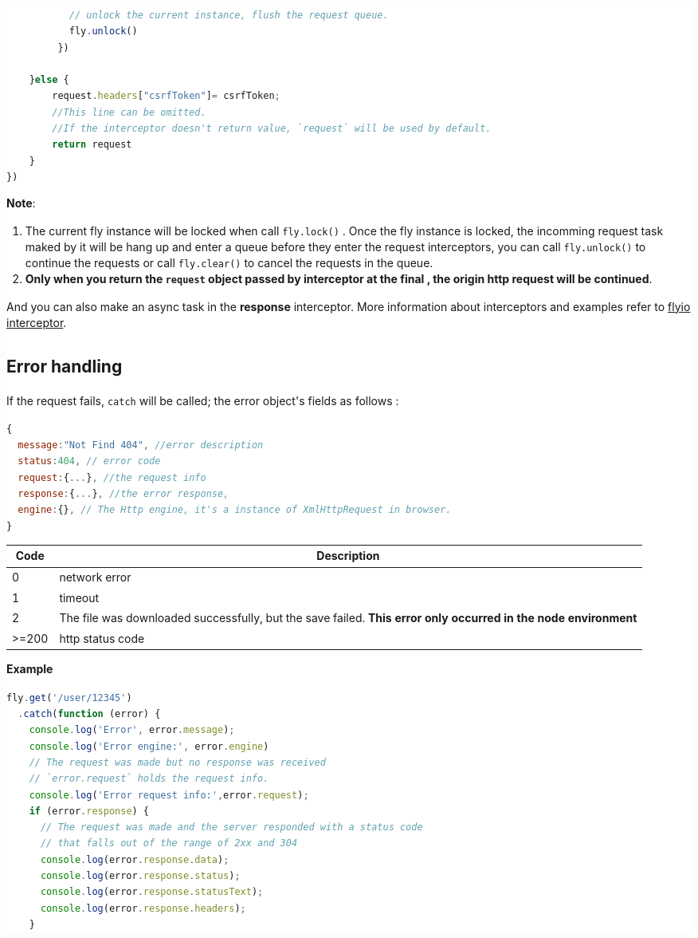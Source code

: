 ```javascript
           // unlock the current instance, flush the request queue.   
           fly.unlock()
         })  
        
    }else {
        request.headers["csrfToken"]= csrfToken;
        //This line can be omitted. 
        //If the interceptor doesn't return value, `request` will be used by default.
        return request 
    }
})
```

**Note**: 

1. The current fly instance will be locked  when call `fly.lock()` . Once  the fly instance is locked,  the incomming request task maked by it will be hang up and enter a queue before they enter the request interceptors, you can call `fly.unlock()` to continue the requests or call `fly.clear()` to cancel the requests in the queue.
2. **Only when you return the `request` object  passed by interceptor at the final , the origin http request  will be continued**.  

And you can also make an async task in the **response** interceptor. More information about interceptors and examples refer to [flyio interceptor](https://flyio-js.vercel.app/doc/flyio/interceptor).

## Error handling

If  the request fails, `catch`  will be called;  the error object's fields as follows :

```javascript
{
  message:"Not Find 404", //error description
  status:404, // error code
  request:{...}, //the request info
  response:{...}, //the error response,
  engine:{}, // The Http engine, it's a instance of XmlHttpRequest in browser.
}
```

| Code  | Description                              |
| ----- | ---------------------------------------- |
| 0     | network error                            |
| 1     | timeout                                  |
| 2     | The file was downloaded successfully, but the save failed. **This error only occurred in the node environment** |
| >=200 | http status code                         |

**Example**

```javascript
fly.get('/user/12345')
  .catch(function (error) {
    console.log('Error', error.message);
    console.log('Error engine:', error.engine)
    // The request was made but no response was received
    // `error.request` holds the request info.
    console.log('Error request info:',error.request);
    if (error.response) {
      // The request was made and the server responded with a status code
      // that falls out of the range of 2xx and 304
      console.log(error.response.data);
      console.log(error.response.status);
      console.log(error.response.statusText);
      console.log(error.response.headers);
    }
```
